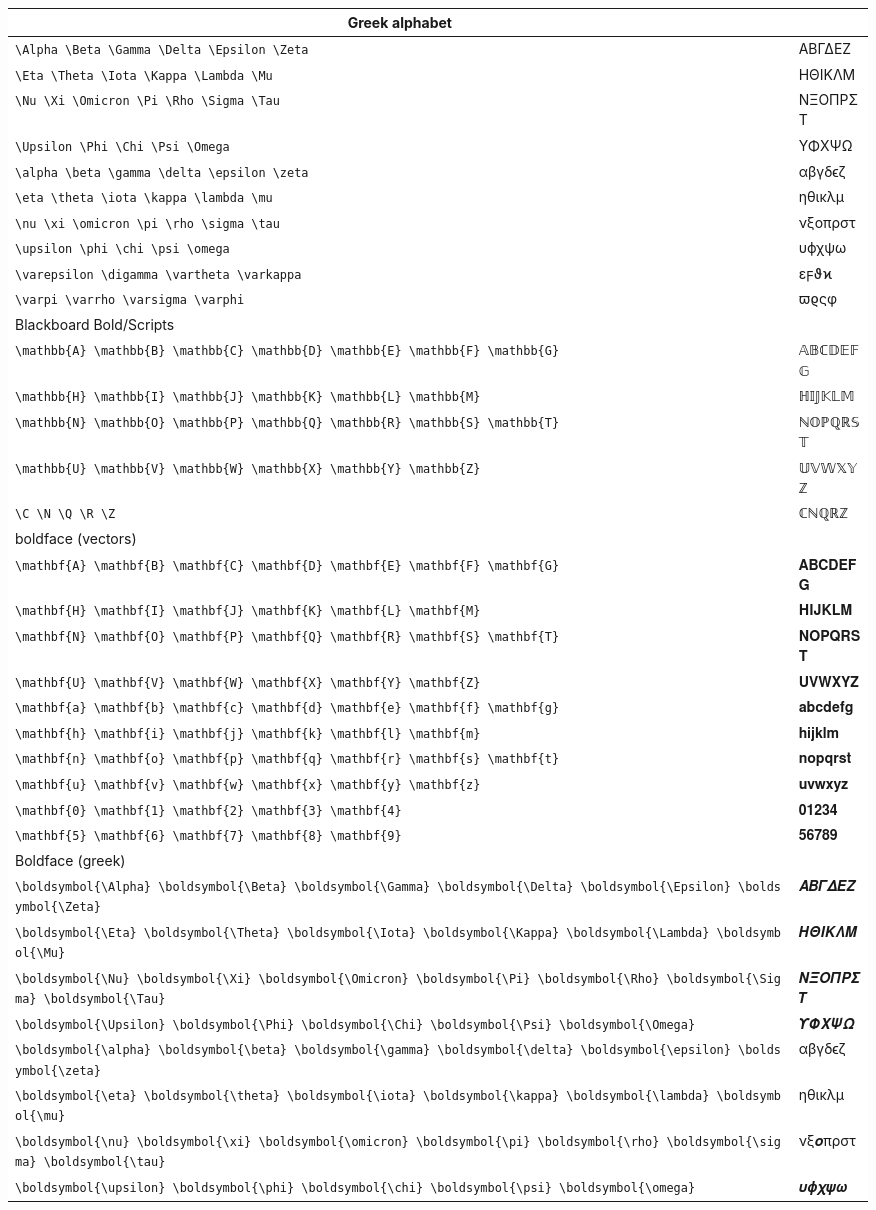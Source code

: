 |Greek alphabet|   |
|---|---|
|`\Alpha \Beta \Gamma \Delta \Epsilon \Zeta`|ABΓΔEZ|
|`\Eta \Theta \Iota \Kappa \Lambda \Mu`|HΘIKΛM|
|`\Nu \Xi \Omicron \Pi \Rho \Sigma \Tau`|NΞOΠPΣT|
|`\Upsilon \Phi \Chi \Psi \Omega`|ΥΦXΨΩ|
|`\alpha \beta \gamma \delta \epsilon \zeta`|αβγδϵζ|
|`\eta \theta \iota \kappa \lambda \mu`|ηθικλμ|
|`\nu \xi \omicron \pi \rho \sigma \tau`|νξoπρστ|
|`\upsilon \phi \chi \psi \omega`|υϕχψω|
|`\varepsilon \digamma \vartheta \varkappa`|εϝϑϰ|
|`\varpi \varrho \varsigma \varphi`|ϖϱςφ|
|Blackboard Bold/Scripts|   |
|`\mathbb{A} \mathbb{B} \mathbb{C} \mathbb{D} \mathbb{E} \mathbb{F} \mathbb{G}`|𝔸𝔹ℂ𝔻𝔼𝔽𝔾|
|`\mathbb{H} \mathbb{I} \mathbb{J} \mathbb{K} \mathbb{L} \mathbb{M}`|ℍ𝕀𝕁𝕂𝕃𝕄|
|`\mathbb{N} \mathbb{O} \mathbb{P} \mathbb{Q} \mathbb{R} \mathbb{S} \mathbb{T}`|ℕ𝕆ℙℚℝ𝕊𝕋|
|`\mathbb{U} \mathbb{V} \mathbb{W} \mathbb{X} \mathbb{Y} \mathbb{Z}`|𝕌𝕍𝕎𝕏𝕐ℤ|
|`\C \N \Q \R \Z`|ℂℕℚℝℤ|
|boldface (vectors)|   |
|`\mathbf{A} \mathbf{B} \mathbf{C} \mathbf{D} \mathbf{E} \mathbf{F} \mathbf{G}`|𝐀𝐁𝐂𝐃𝐄𝐅𝐆|
|`\mathbf{H} \mathbf{I} \mathbf{J} \mathbf{K} \mathbf{L} \mathbf{M}`|𝐇𝐈𝐉𝐊𝐋𝐌|
|`\mathbf{N} \mathbf{O} \mathbf{P} \mathbf{Q} \mathbf{R} \mathbf{S} \mathbf{T}`|𝐍𝐎𝐏𝐐𝐑𝐒𝐓|
|`\mathbf{U} \mathbf{V} \mathbf{W} \mathbf{X} \mathbf{Y} \mathbf{Z}`|𝐔𝐕𝐖𝐗𝐘𝐙|
|`\mathbf{a} \mathbf{b} \mathbf{c} \mathbf{d} \mathbf{e} \mathbf{f} \mathbf{g}`|𝐚𝐛𝐜𝐝𝐞𝐟𝐠|
|`\mathbf{h} \mathbf{i} \mathbf{j} \mathbf{k} \mathbf{l} \mathbf{m}`|𝐡𝐢𝐣𝐤𝐥𝐦|
|`\mathbf{n} \mathbf{o} \mathbf{p} \mathbf{q} \mathbf{r} \mathbf{s} \mathbf{t}`|𝐧𝐨𝐩𝐪𝐫𝐬𝐭|
|`\mathbf{u} \mathbf{v} \mathbf{w} \mathbf{x} \mathbf{y} \mathbf{z}`|𝐮𝐯𝐰𝐱𝐲𝐳|
|`\mathbf{0} \mathbf{1} \mathbf{2} \mathbf{3} \mathbf{4}`|𝟎𝟏𝟐𝟑𝟒|
|`\mathbf{5} \mathbf{6} \mathbf{7} \mathbf{8} \mathbf{9}`|𝟓𝟔𝟕𝟖𝟗|
|Boldface (greek)|   |
|`\boldsymbol{\Alpha} \boldsymbol{\Beta} \boldsymbol{\Gamma} \boldsymbol{\Delta} \boldsymbol{\Epsilon} \boldsymbol{\Zeta}`|𝑨𝑩𝜞𝜟𝑬𝒁|
|`\boldsymbol{\Eta} \boldsymbol{\Theta} \boldsymbol{\Iota} \boldsymbol{\Kappa} \boldsymbol{\Lambda} \boldsymbol{\Mu}`|𝑯𝜣𝑰𝑲𝜦𝑴|
|`\boldsymbol{\Nu} \boldsymbol{\Xi} \boldsymbol{\Omicron} \boldsymbol{\Pi} \boldsymbol{\Rho} \boldsymbol{\Sigma} \boldsymbol{\Tau}`|𝑵𝜩𝑶𝜫𝑷𝜮𝑻|
|`\boldsymbol{\Upsilon} \boldsymbol{\Phi} \boldsymbol{\Chi} \boldsymbol{\Psi} \boldsymbol{\Omega}`|𝜰𝜱𝑿𝜳𝜴|
|`\boldsymbol{\alpha} \boldsymbol{\beta} \boldsymbol{\gamma} \boldsymbol{\delta} \boldsymbol{\epsilon} \boldsymbol{\zeta}`|αβγδϵζ|
|`\boldsymbol{\eta} \boldsymbol{\theta} \boldsymbol{\iota} \boldsymbol{\kappa} \boldsymbol{\lambda} \boldsymbol{\mu}`|ηθικλμ|
|`\boldsymbol{\nu} \boldsymbol{\xi} \boldsymbol{\omicron} \boldsymbol{\pi} \boldsymbol{\rho} \boldsymbol{\sigma} \boldsymbol{\tau}`|νξ𝒐πρστ|
|`\boldsymbol{\upsilon} \boldsymbol{\phi} \boldsymbol{\chi} \boldsymbol{\psi} \boldsymbol{\omega}`|𝝊𝝓𝝌𝝍𝝎|